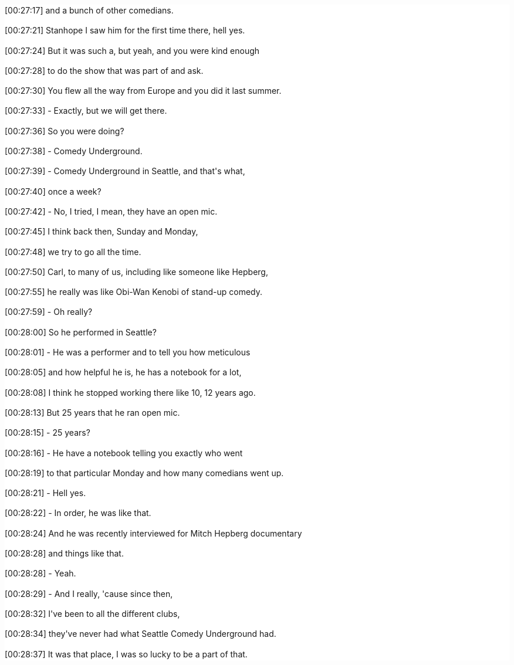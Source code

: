 [<a id="00-27-17">00:27:17</a>]  and a bunch of other comedians.

[<a id="00-27-21">00:27:21</a>]  Stanhope I saw him for the first time there, hell yes.

[<a id="00-27-24">00:27:24</a>]  But it was such a, but yeah, and you were kind enough

[<a id="00-27-28">00:27:28</a>]  to do the show that was part of and ask.

[<a id="00-27-30">00:27:30</a>]  You flew all the way from Europe and you did it last summer.

[<a id="00-27-33">00:27:33</a>]  - Exactly, but we will get there.

[<a id="00-27-36">00:27:36</a>]  So you were doing?

[<a id="00-27-38">00:27:38</a>]  - Comedy Underground.

[<a id="00-27-39">00:27:39</a>]  - Comedy Underground in Seattle, and that's what,

[<a id="00-27-40">00:27:40</a>]  once a week?

[<a id="00-27-42">00:27:42</a>]  - No, I tried, I mean, they have an open mic.

[<a id="00-27-45">00:27:45</a>]  I think back then, Sunday and Monday,

[<a id="00-27-48">00:27:48</a>]  we try to go all the time.

[<a id="00-27-50">00:27:50</a>]  Carl, to many of us, including like someone like Hepberg,

[<a id="00-27-55">00:27:55</a>]  he really was like Obi-Wan Kenobi of stand-up comedy.

[<a id="00-27-59">00:27:59</a>]  - Oh really?

[<a id="00-28-00">00:28:00</a>]  So he performed in Seattle?

[<a id="00-28-01">00:28:01</a>]  - He was a performer and to tell you how meticulous

[<a id="00-28-05">00:28:05</a>]  and how helpful he is, he has a notebook for a lot,

[<a id="00-28-08">00:28:08</a>]  I think he stopped working there like 10, 12 years ago.

[<a id="00-28-13">00:28:13</a>]  But 25 years that he ran open mic.

[<a id="00-28-15">00:28:15</a>]  - 25 years?

[<a id="00-28-16">00:28:16</a>]  - He have a notebook telling you exactly who went

[<a id="00-28-19">00:28:19</a>]  to that particular Monday and how many comedians went up.

[<a id="00-28-21">00:28:21</a>]  - Hell yes.

[<a id="00-28-22">00:28:22</a>]  - In order, he was like that.

[<a id="00-28-24">00:28:24</a>]  And he was recently interviewed for Mitch Hepberg documentary

[<a id="00-28-28">00:28:28</a>]  and things like that.

[<a id="00-28-28">00:28:28</a>]  - Yeah.

[<a id="00-28-29">00:28:29</a>]  - And I really, 'cause since then,

[<a id="00-28-32">00:28:32</a>]  I've been to all the different clubs,

[<a id="00-28-34">00:28:34</a>]  they've never had what Seattle Comedy Underground had.

[<a id="00-28-37">00:28:37</a>]  It was that place, I was so lucky to be a part of that.
